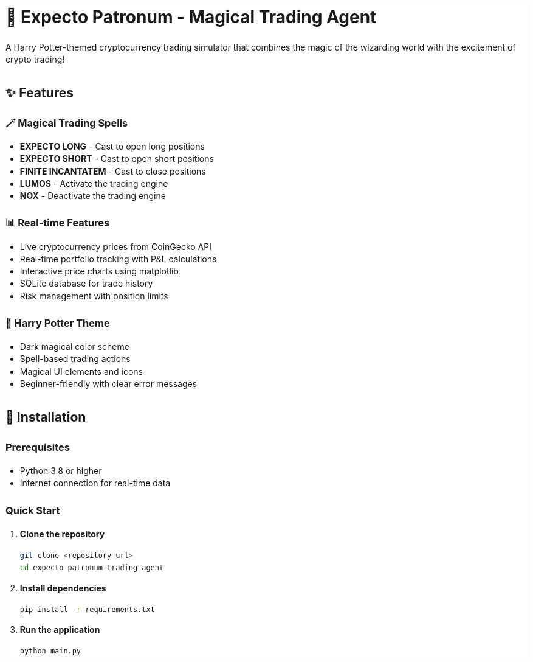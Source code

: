 # 🦌 Expecto Patronum - Magical Trading Agent

A Harry Potter-themed cryptocurrency trading simulator that combines the magic of the wizarding world with the excitement of crypto trading!

## ✨ Features

### 🪄 Magical Trading Spells
- **EXPECTO LONG** - Cast to open long positions
- **EXPECTO SHORT** - Cast to open short positions  
- **FINITE INCANTATEM** - Cast to close positions
- **LUMOS** - Activate the trading engine
- **NOX** - Deactivate the trading engine

### 📊 Real-time Features
- Live cryptocurrency prices from CoinGecko API
- Real-time portfolio tracking with P&L calculations
- Interactive price charts using matplotlib
- SQLite database for trade history
- Risk management with position limits

### 🎨 Harry Potter Theme
- Dark magical color scheme
- Spell-based trading actions
- Magical UI elements and icons
- Beginner-friendly with clear error messages

## 🚀 Installation

### Prerequisites
- Python 3.8 or higher
- Internet connection for real-time data

### Quick Start

1. **Clone the repository**
   ```bash
   git clone <repository-url>
   cd expecto-patronum-trading-agent
   ```

2. **Install dependencies**
   ```bash
   pip install -r requirements.txt
   ```

3. **Run the application**
   ```bash
   python main.py
   ```
